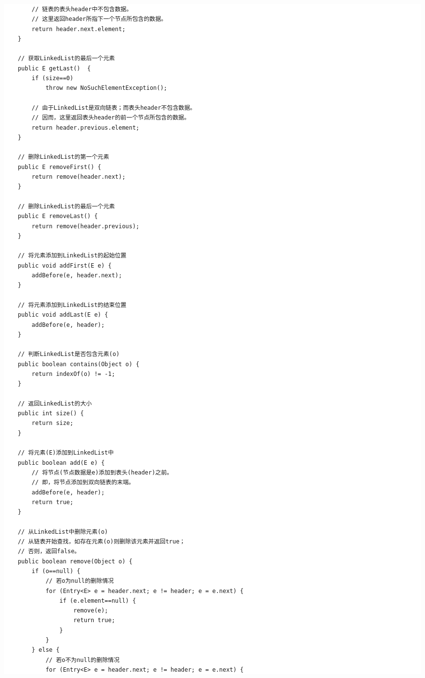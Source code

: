             // 链表的表头header中不包含数据。
            // 这里返回header所指下一个节点所包含的数据。
            return header.next.element;
        }

        // 获取LinkedList的最后一个元素
        public E getLast()  {
            if (size==0)
                throw new NoSuchElementException();

            // 由于LinkedList是双向链表；而表头header不包含数据。
            // 因而，这里返回表头header的前一个节点所包含的数据。
            return header.previous.element;
        }

        // 删除LinkedList的第一个元素
        public E removeFirst() {
            return remove(header.next);
        }

        // 删除LinkedList的最后一个元素
        public E removeLast() {
            return remove(header.previous);
        }

        // 将元素添加到LinkedList的起始位置
        public void addFirst(E e) {
            addBefore(e, header.next);
        }

        // 将元素添加到LinkedList的结束位置
        public void addLast(E e) {
            addBefore(e, header);
        }

        // 判断LinkedList是否包含元素(o)
        public boolean contains(Object o) {
            return indexOf(o) != -1;
        }

        // 返回LinkedList的大小
        public int size() {
            return size;
        }

        // 将元素(E)添加到LinkedList中
        public boolean add(E e) {
            // 将节点(节点数据是e)添加到表头(header)之前。
            // 即，将节点添加到双向链表的末端。
            addBefore(e, header);
            return true;
        }

        // 从LinkedList中删除元素(o)
        // 从链表开始查找，如存在元素(o)则删除该元素并返回true；
        // 否则，返回false。
        public boolean remove(Object o) {
            if (o==null) {
                // 若o为null的删除情况
                for (Entry<E> e = header.next; e != header; e = e.next) {
                    if (e.element==null) {
                        remove(e);
                        return true;
                    }
                }
            } else {
                // 若o不为null的删除情况
                for (Entry<E> e = header.next; e != header; e = e.next) {